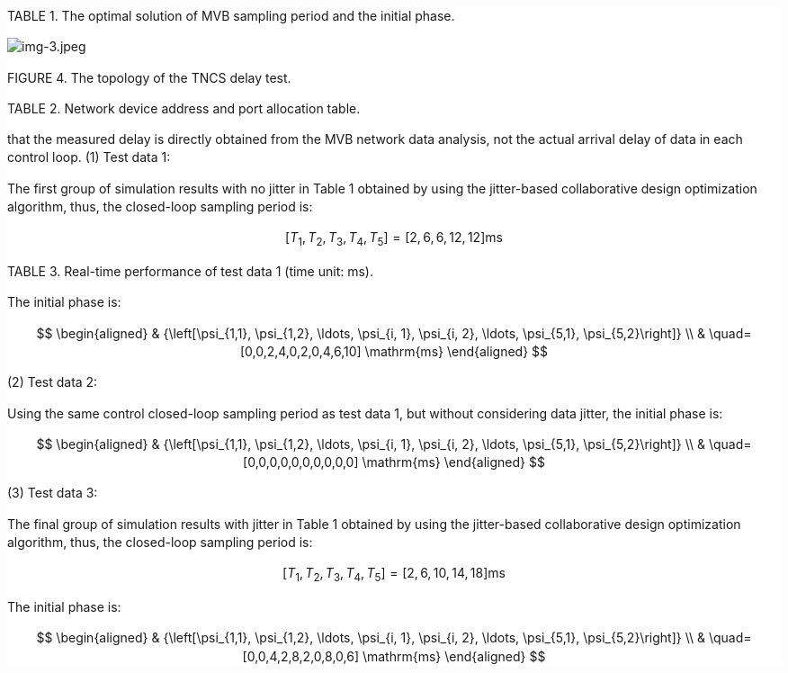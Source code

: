TABLE 1. The optimal solution of MVB sampling period and the initial phase.


![img-3.jpeg](img-3.jpeg)

FIGURE 4. The topology of the TNCS delay test.

TABLE 2. Network device address and port allocation table.


that the measured delay is directly obtained from the MVB network data analysis, not the actual arrival delay of data in each control loop.
(1) Test data 1:

The first group of simulation results with no jitter in Table 1 obtained by using the jitter-based collaborative design optimization algorithm, thus, the closed-loop sampling period is:

$$
\left[T_{1}, T_{2}, T_{3}, T_{4}, T_{5}\right]=[2,6,6,12,12] \mathrm{ms}
$$

TABLE 3. Real-time performance of test data 1 (time unit: ms).


The initial phase is:

$$
\begin{aligned}
& {\left[\psi_{1,1}, \psi_{1,2}, \ldots, \psi_{i, 1}, \psi_{i, 2}, \ldots, \psi_{5,1}, \psi_{5,2}\right]} \\
& \quad=[0,0,2,4,0,2,0,4,6,10] \mathrm{ms}
\end{aligned}
$$

(2) Test data 2:

Using the same control closed-loop sampling period as test data 1, but without considering data jitter, the initial phase is:

$$
\begin{aligned}
& {\left[\psi_{1,1}, \psi_{1,2}, \ldots, \psi_{i, 1}, \psi_{i, 2}, \ldots, \psi_{5,1}, \psi_{5,2}\right]} \\
& \quad=[0,0,0,0,0,0,0,0,0,0] \mathrm{ms}
\end{aligned}
$$

(3) Test data 3:

The final group of simulation results with jitter in Table 1 obtained by using the jitter-based collaborative design optimization algorithm, thus, the closed-loop sampling period is:

$$
\left[T_{1}, T_{2}, T_{3}, T_{4}, T_{5}\right]=[2,6,10,14,18] \mathrm{ms}
$$

The initial phase is:

$$
\begin{aligned}
& {\left[\psi_{1,1}, \psi_{1,2}, \ldots, \psi_{i, 1}, \psi_{i, 2}, \ldots, \psi_{5,1}, \psi_{5,2}\right]} \\
& \quad=[0,0,4,2,8,2,0,8,0,6] \mathrm{ms}
\end{aligned}
$$
